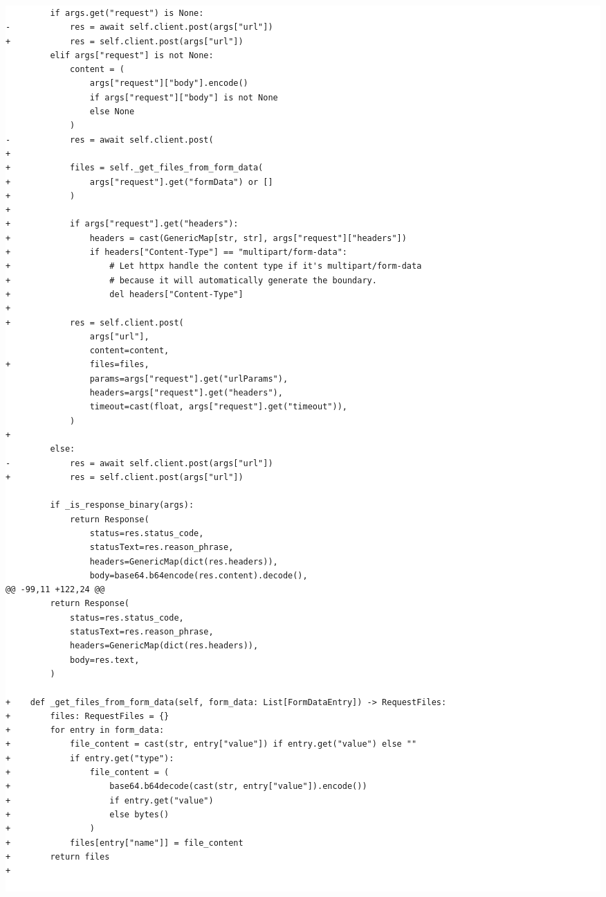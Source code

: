 ```
         if args.get("request") is None:
-            res = await self.client.post(args["url"])
+            res = self.client.post(args["url"])
         elif args["request"] is not None:
             content = (
                 args["request"]["body"].encode()
                 if args["request"]["body"] is not None
                 else None
             )
-            res = await self.client.post(
+
+            files = self._get_files_from_form_data(
+                args["request"].get("formData") or []
+            )
+
+            if args["request"].get("headers"):
+                headers = cast(GenericMap[str, str], args["request"]["headers"])
+                if headers["Content-Type"] == "multipart/form-data":
+                    # Let httpx handle the content type if it's multipart/form-data
+                    # because it will automatically generate the boundary.
+                    del headers["Content-Type"]
+
+            res = self.client.post(
                 args["url"],
                 content=content,
+                files=files,
                 params=args["request"].get("urlParams"),
                 headers=args["request"].get("headers"),
                 timeout=cast(float, args["request"].get("timeout")),
             )
+
         else:
-            res = await self.client.post(args["url"])
+            res = self.client.post(args["url"])
 
         if _is_response_binary(args):
             return Response(
                 status=res.status_code,
                 statusText=res.reason_phrase,
                 headers=GenericMap(dict(res.headers)),
                 body=base64.b64encode(res.content).decode(),
@@ -99,11 +122,24 @@
         return Response(
             status=res.status_code,
             statusText=res.reason_phrase,
             headers=GenericMap(dict(res.headers)),
             body=res.text,
         )
 
+    def _get_files_from_form_data(self, form_data: List[FormDataEntry]) -> RequestFiles:
+        files: RequestFiles = {}
+        for entry in form_data:
+            file_content = cast(str, entry["value"]) if entry.get("value") else ""
+            if entry.get("type"):
+                file_content = (
+                    base64.b64decode(cast(str, entry["value"]).encode())
+                    if entry.get("value")
+                    else bytes()
+                )
+            files[entry["name"]] = file_content
+        return files
+
 
```